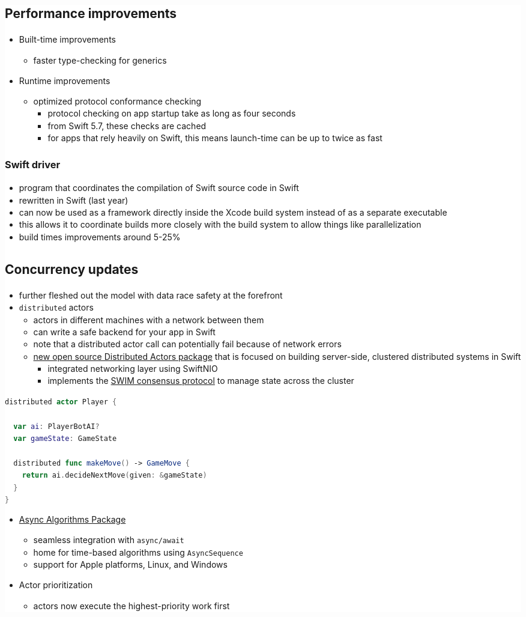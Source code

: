 ## Performance improvements

- Built-time improvements
  - faster type-checking for generics

- Runtime improvements
  - optimized protocol conformance checking
    - protocol checking on app startup take as long as four seconds
    - from Swift 5.7, these checks are cached
    - for apps that rely heavily on Swift, this means launch-time can be up to twice as fast

### Swift driver

- program that coordinates the compilation of Swift source code in Swift
- rewritten in Swift (last year)
- can now be used as a framework directly inside the Xcode build system instead of as a separate executable
- this allows it to coordinate builds more closely with the build system to allow things like parallelization
- build times improvements around 5-25%

## Concurrency updates

- further fleshed out the model with data race safety at the forefront
- `distributed` actors
  - actors in different machines with a network between them
  - can write a safe backend for your app in Swift
  - note that a distributed actor call can potentially fail because of network errors
  - [new open source Distributed Actors package][swift-distributed-actors] that is focused on building server-side, clustered distributed systems in Swift 
    - integrated networking layer using SwiftNIO
    - implements the [SWIM consensus protocol][SWIM_Protocol] to manage state across the cluster

```swift
distributed actor Player {
   
  var ai: PlayerBotAI?
  var gameState: GameState
  
  distributed func makeMove() -> GameMove {
    return ai.decideNextMove(given: &gameState)
  }
}
```

- [Async Algorithms Package][aap]
  - seamless integration with `async/await`
  - home for time-based algorithms using `AsyncSequence`
  - support for Apple platforms, Linux, and Windows

- Actor prioritization
  - actors now execute the highest-priority work first


[swift-distributed-actors]: https://github.com/apple/swift-distributed-actors
[SWIM_Protocol]: https://en.wikipedia.org/wiki/SWIM_Protocol
[aap]: http://github.com/apple/swift-async-algorithms
[sketchnote]: https://fbernutz.github.io/images/sketchnotes/wwdc22-whats-new-in-swift.jpg